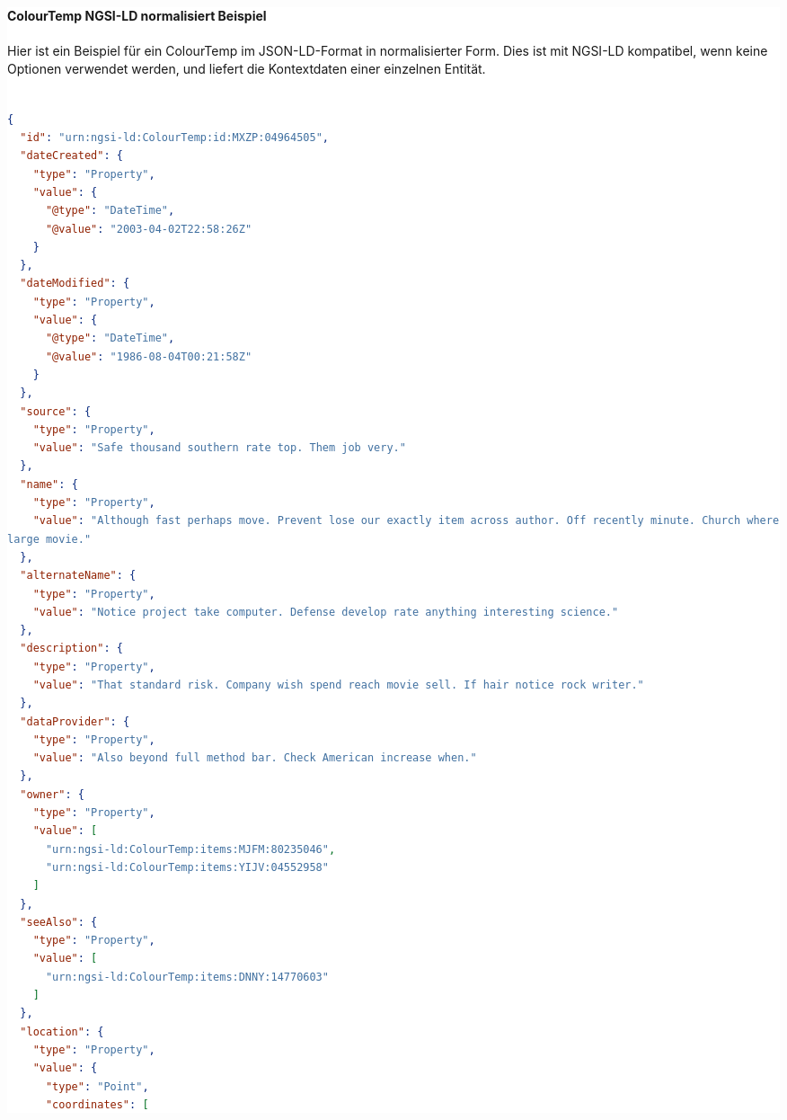 #### ColourTemp NGSI-LD normalisiert Beispiel  

Hier ist ein Beispiel für ein ColourTemp im JSON-LD-Format in normalisierter Form. Dies ist mit NGSI-LD kompatibel, wenn keine Optionen verwendet werden, und liefert die Kontextdaten einer einzelnen Entität.  

```json  

{  
  "id": "urn:ngsi-ld:ColourTemp:id:MXZP:04964505",  
  "dateCreated": {  
    "type": "Property",  
    "value": {  
      "@type": "DateTime",  
      "@value": "2003-04-02T22:58:26Z"  
    }  
  },  
  "dateModified": {  
    "type": "Property",  
    "value": {  
      "@type": "DateTime",  
      "@value": "1986-08-04T00:21:58Z"  
    }  
  },  
  "source": {  
    "type": "Property",  
    "value": "Safe thousand southern rate top. Them job very."  
  },  
  "name": {  
    "type": "Property",  
    "value": "Although fast perhaps move. Prevent lose our exactly item across author. Off recently minute. Church where large movie."  
  },  
  "alternateName": {  
    "type": "Property",  
    "value": "Notice project take computer. Defense develop rate anything interesting science."  
  },  
  "description": {  
    "type": "Property",  
    "value": "That standard risk. Company wish spend reach movie sell. If hair notice rock writer."  
  },  
  "dataProvider": {  
    "type": "Property",  
    "value": "Also beyond full method bar. Check American increase when."  
  },  
  "owner": {  
    "type": "Property",  
    "value": [  
      "urn:ngsi-ld:ColourTemp:items:MJFM:80235046",  
      "urn:ngsi-ld:ColourTemp:items:YIJV:04552958"  
    ]  
  },  
  "seeAlso": {  
    "type": "Property",  
    "value": [  
      "urn:ngsi-ld:ColourTemp:items:DNNY:14770603"  
    ]  
  },  
  "location": {  
    "type": "Property",  
    "value": {  
      "type": "Point",  
      "coordinates": [  
```